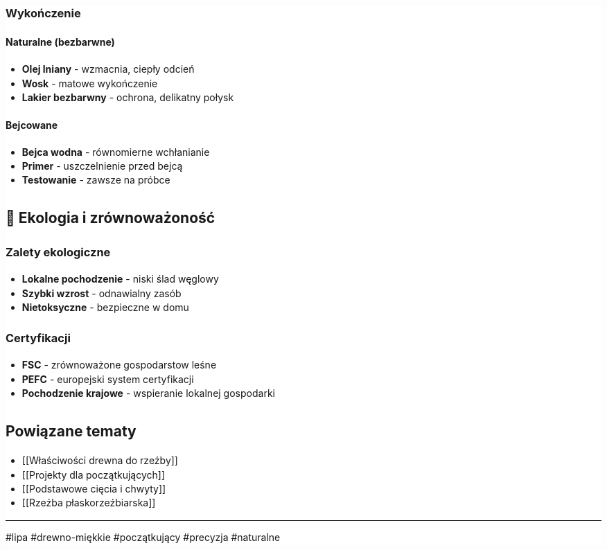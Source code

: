 ### Wykończenie
#### Naturalne (bezbarwne)
- **Olej lniany** - wzmacnia, ciepły odcień
- **Wosk** - matowe wykończenie
- **Lakier bezbarwny** - ochrona, delikatny połysk

#### Bejcowane
- **Bejca wodna** - równomierne wchłanianie  
- **Primer** - uszczelnienie przed bejcą
- **Testowanie** - zawsze na próbce

## 🌿 Ekologia i zrównoważoność

### Zalety ekologiczne
- **Lokalne pochodzenie** - niski ślad węglowy
- **Szybki wzrost** - odnawialny zasób
- **Nietoksyczne** - bezpieczne w domu

### Certyfikacji
- **FSC** - zrównoważone gospodarstow leśne
- **PEFC** - europejski system certyfikacji
- **Pochodzenie krajowe** - wspieranie lokalnej gospodarki

## Powiązane tematy

- [[Właściwości drewna do rzeźby]]
- [[Projekty dla początkujących]]
- [[Podstawowe cięcia i chwyty]]
- [[Rzeźba płaskorzeźbiarska]]

---

#lipa #drewno-miękkie #początkujący #precyzja #naturalne